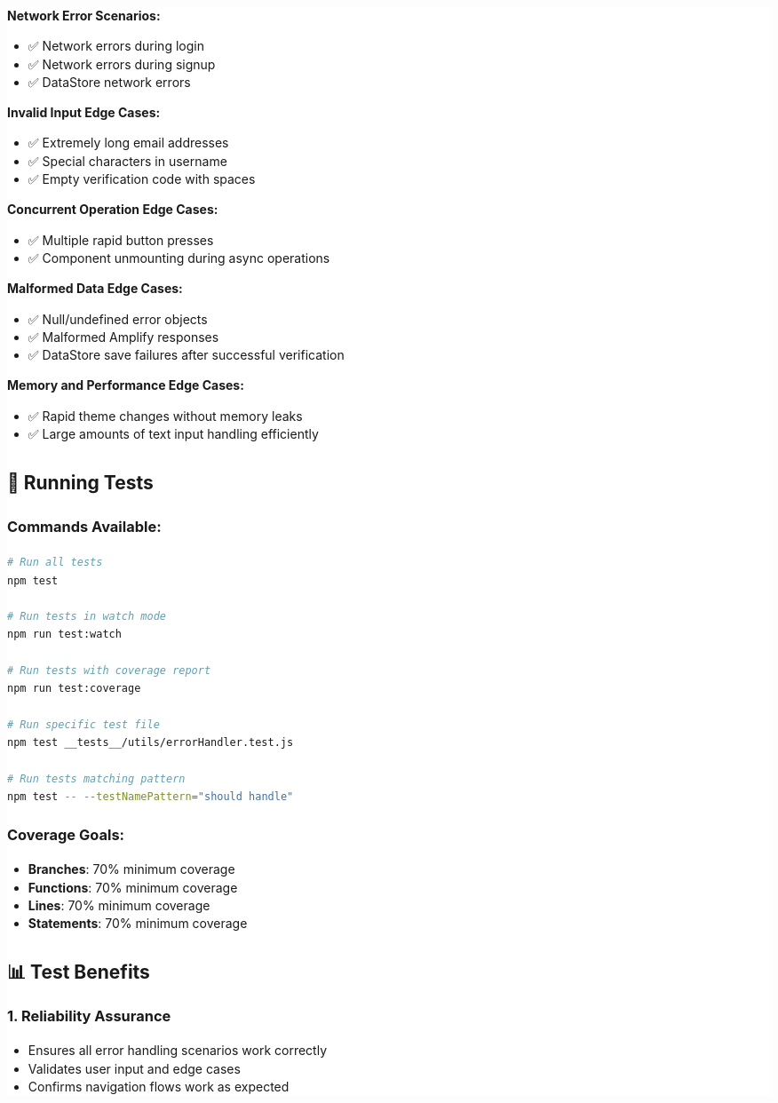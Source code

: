 **Network Error Scenarios:**
- ✅ Network errors during login
- ✅ Network errors during signup
- ✅ DataStore network errors

**Invalid Input Edge Cases:**
- ✅ Extremely long email addresses
- ✅ Special characters in username
- ✅ Empty verification code with spaces

**Concurrent Operation Edge Cases:**
- ✅ Multiple rapid button presses
- ✅ Component unmounting during async operations

**Malformed Data Edge Cases:**
- ✅ Null/undefined error objects
- ✅ Malformed Amplify responses
- ✅ DataStore save failures after successful verification

**Memory and Performance Edge Cases:**
- ✅ Rapid theme changes without memory leaks
- ✅ Large amounts of text input handling efficiently

## 🚀 Running Tests

### Commands Available:
```bash
# Run all tests
npm test

# Run tests in watch mode
npm run test:watch

# Run tests with coverage report
npm run test:coverage

# Run specific test file
npm test __tests__/utils/errorHandler.test.js

# Run tests matching pattern
npm test -- --testNamePattern="should handle"
```

### Coverage Goals:
- **Branches**: 70% minimum coverage
- **Functions**: 70% minimum coverage  
- **Lines**: 70% minimum coverage
- **Statements**: 70% minimum coverage

## 📊 Test Benefits

### 1. **Reliability Assurance**
- Ensures all error handling scenarios work correctly
- Validates user input and edge cases
- Confirms navigation flows work as expected

